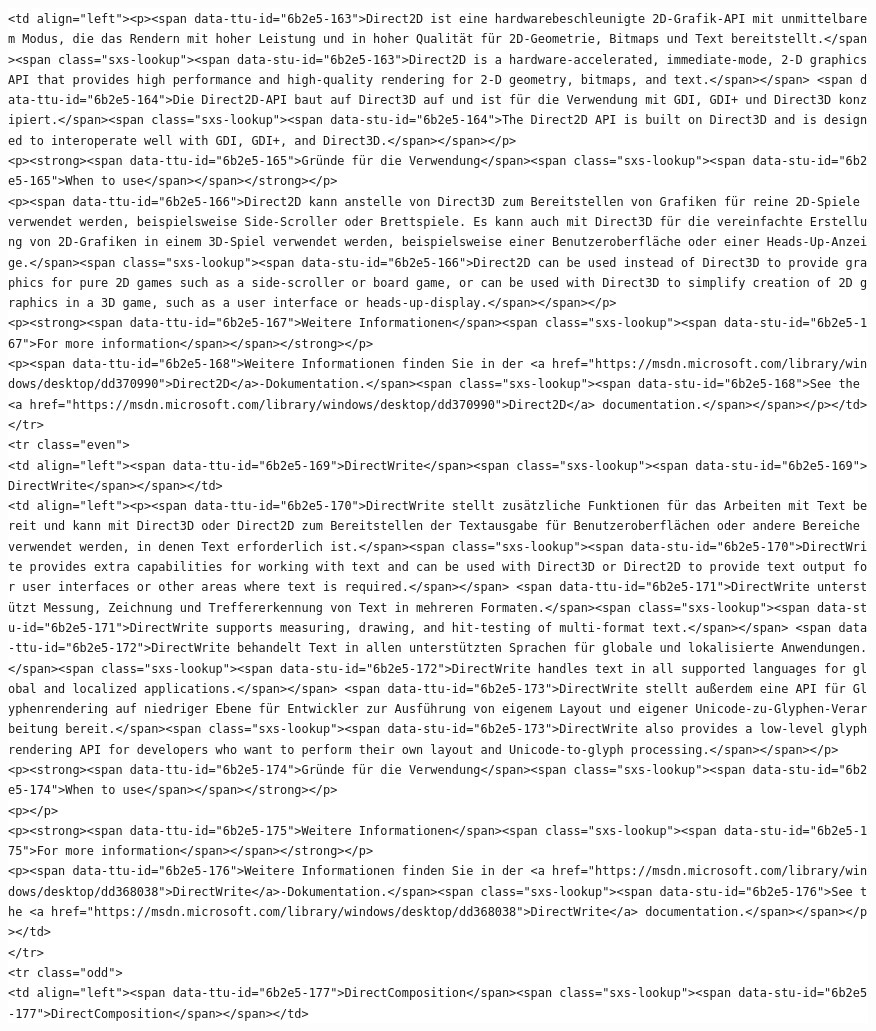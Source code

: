     <td align="left"><p><span data-ttu-id="6b2e5-163">Direct2D ist eine hardwarebeschleunigte 2D-Grafik-API mit unmittelbarem Modus, die das Rendern mit hoher Leistung und in hoher Qualität für 2D-Geometrie, Bitmaps und Text bereitstellt.</span><span class="sxs-lookup"><span data-stu-id="6b2e5-163">Direct2D is a hardware-accelerated, immediate-mode, 2-D graphics API that provides high performance and high-quality rendering for 2-D geometry, bitmaps, and text.</span></span> <span data-ttu-id="6b2e5-164">Die Direct2D-API baut auf Direct3D auf und ist für die Verwendung mit GDI, GDI+ und Direct3D konzipiert.</span><span class="sxs-lookup"><span data-stu-id="6b2e5-164">The Direct2D API is built on Direct3D and is designed to interoperate well with GDI, GDI+, and Direct3D.</span></span></p>
    <p><strong><span data-ttu-id="6b2e5-165">Gründe für die Verwendung</span><span class="sxs-lookup"><span data-stu-id="6b2e5-165">When to use</span></span></strong></p>
    <p><span data-ttu-id="6b2e5-166">Direct2D kann anstelle von Direct3D zum Bereitstellen von Grafiken für reine 2D-Spiele verwendet werden, beispielsweise Side-Scroller oder Brettspiele. Es kann auch mit Direct3D für die vereinfachte Erstellung von 2D-Grafiken in einem 3D-Spiel verwendet werden, beispielsweise einer Benutzeroberfläche oder einer Heads-Up-Anzeige.</span><span class="sxs-lookup"><span data-stu-id="6b2e5-166">Direct2D can be used instead of Direct3D to provide graphics for pure 2D games such as a side-scroller or board game, or can be used with Direct3D to simplify creation of 2D graphics in a 3D game, such as a user interface or heads-up-display.</span></span></p>
    <p><strong><span data-ttu-id="6b2e5-167">Weitere Informationen</span><span class="sxs-lookup"><span data-stu-id="6b2e5-167">For more information</span></span></strong></p>
    <p><span data-ttu-id="6b2e5-168">Weitere Informationen finden Sie in der <a href="https://msdn.microsoft.com/library/windows/desktop/dd370990">Direct2D</a>-Dokumentation.</span><span class="sxs-lookup"><span data-stu-id="6b2e5-168">See the <a href="https://msdn.microsoft.com/library/windows/desktop/dd370990">Direct2D</a> documentation.</span></span></p></td>
    </tr>
    <tr class="even">
    <td align="left"><span data-ttu-id="6b2e5-169">DirectWrite</span><span class="sxs-lookup"><span data-stu-id="6b2e5-169">DirectWrite</span></span></td>
    <td align="left"><p><span data-ttu-id="6b2e5-170">DirectWrite stellt zusätzliche Funktionen für das Arbeiten mit Text bereit und kann mit Direct3D oder Direct2D zum Bereitstellen der Textausgabe für Benutzeroberflächen oder andere Bereiche verwendet werden, in denen Text erforderlich ist.</span><span class="sxs-lookup"><span data-stu-id="6b2e5-170">DirectWrite provides extra capabilities for working with text and can be used with Direct3D or Direct2D to provide text output for user interfaces or other areas where text is required.</span></span> <span data-ttu-id="6b2e5-171">DirectWrite unterstützt Messung, Zeichnung und Treffererkennung von Text in mehreren Formaten.</span><span class="sxs-lookup"><span data-stu-id="6b2e5-171">DirectWrite supports measuring, drawing, and hit-testing of multi-format text.</span></span> <span data-ttu-id="6b2e5-172">DirectWrite behandelt Text in allen unterstützten Sprachen für globale und lokalisierte Anwendungen.</span><span class="sxs-lookup"><span data-stu-id="6b2e5-172">DirectWrite handles text in all supported languages for global and localized applications.</span></span> <span data-ttu-id="6b2e5-173">DirectWrite stellt außerdem eine API für Glyphenrendering auf niedriger Ebene für Entwickler zur Ausführung von eigenem Layout und eigener Unicode-zu-Glyphen-Verarbeitung bereit.</span><span class="sxs-lookup"><span data-stu-id="6b2e5-173">DirectWrite also provides a low-level glyph rendering API for developers who want to perform their own layout and Unicode-to-glyph processing.</span></span></p>
    <p><strong><span data-ttu-id="6b2e5-174">Gründe für die Verwendung</span><span class="sxs-lookup"><span data-stu-id="6b2e5-174">When to use</span></span></strong></p>
    <p></p>
    <p><strong><span data-ttu-id="6b2e5-175">Weitere Informationen</span><span class="sxs-lookup"><span data-stu-id="6b2e5-175">For more information</span></span></strong></p>
    <p><span data-ttu-id="6b2e5-176">Weitere Informationen finden Sie in der <a href="https://msdn.microsoft.com/library/windows/desktop/dd368038">DirectWrite</a>-Dokumentation.</span><span class="sxs-lookup"><span data-stu-id="6b2e5-176">See the <a href="https://msdn.microsoft.com/library/windows/desktop/dd368038">DirectWrite</a> documentation.</span></span></p></td>
    </tr>
    <tr class="odd">
    <td align="left"><span data-ttu-id="6b2e5-177">DirectComposition</span><span class="sxs-lookup"><span data-stu-id="6b2e5-177">DirectComposition</span></span></td>